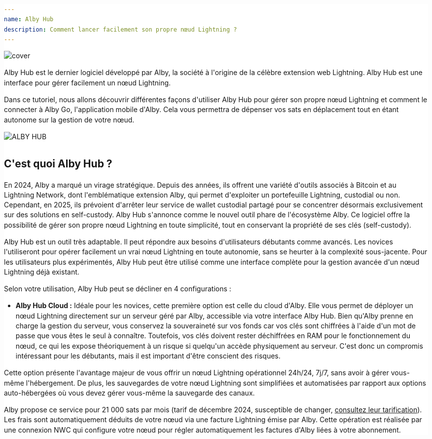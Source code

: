 ```yaml
---
name: Alby Hub
description: Comment lancer facilement son propre nœud Lightning ?
---
```

![cover](assets/cover.webp)

Alby Hub est le dernier logiciel développé par Alby, la société à l'origine de la célèbre extension web Lightning. Alby Hub est une interface pour gérer facilement un nœud Lightning.

Dans ce tutoriel, nous allons découvrir différentes façons d'utiliser Alby Hub pour gérer son propre nœud Lightning et comment le connecter à Alby Go, l'application mobile d'Alby. Cela vous permettra de dépenser vos sats en déplacement tout en étant autonome sur la gestion de votre nœud.

![ALBY HUB](assets/fr/01.webp)

## C'est quoi Alby Hub ?

En 2024, Alby a marqué un virage stratégique. Depuis des années, ils offrent une variété d'outils associés à Bitcoin et au Lightning Network, dont l'emblématique extension Alby, qui permet d'exploiter un portefeuille Lightning, custodial ou non. Cependant, en 2025, ils prévoient d'arrêter leur service de wallet custodial partagé pour se concentrer désormais exclusivement sur des solutions en self-custody. Alby Hub s'annonce comme le nouvel outil phare de l'écosystème Alby. Ce logiciel offre la possibilité de gérer son propre nœud Lightning en toute simplicité, tout en conservant la propriété de ses clés (self-custody).

Alby Hub est un outil très adaptable. Il peut répondre aux besoins d'utilisateurs débutants comme avancés. Les novices l'utiliseront pour opérer facilement un vrai nœud Lightning en toute autonomie, sans se heurter à la complexité sous-jacente. Pour les utilisateurs plus expérimentés, Alby Hub peut être utilisé comme une interface complète pour la gestion avancée d'un nœud Lightning déjà existant.

Selon votre utilisation, Alby Hub peut se décliner en 4 configurations :

- **Alby Hub Cloud :**
Idéale pour les novices, cette première option est celle du cloud d'Alby. Elle vous permet de déployer un nœud Lightning directement sur un serveur géré par Alby, accessible via votre interface Alby Hub. Bien qu'Alby prenne en charge la gestion du serveur, vous conservez la souveraineté sur vos fonds car vos clés sont chiffrées à l'aide d'un mot de passe que vous êtes le seul à connaître. Toutefois, vos clés doivent rester déchiffrées en RAM pour le fonctionnement du nœud, ce qui les expose théoriquement à un risque si quelqu'un accède physiquement au serveur. C'est donc un compromis intéressant pour les débutants, mais il est important d'être conscient des risques.

Cette option présente l'avantage majeur de vous offrir un nœud Lightning opérationnel 24h/24, 7j/7, sans avoir à gérer vous-même l'hébergement. De plus, les sauvegardes de votre nœud Lightning sont simplifiées et automatisées par rapport aux options auto-hébergées où vous devez gérer vous-même la sauvegarde des canaux.

Alby propose ce service pour 21 000 sats par mois (tarif de décembre 2024, susceptible de changer, [consultez leur tarification](https://albyhub.com/#pricing)). Les frais sont automatiquement déduits de votre nœud via une facture Lightning émise par Alby. Cette opération est réalisée par une connexion NWC qui configure votre nœud pour régler automatiquement les factures d'Alby liées à votre abonnement.
